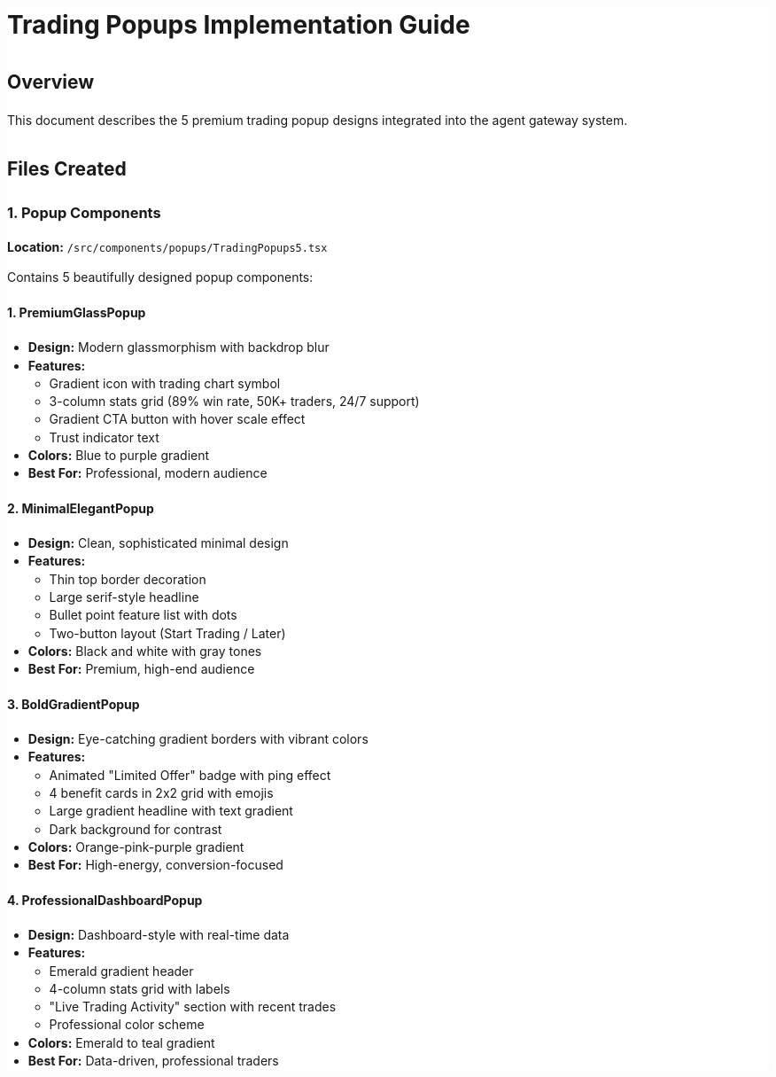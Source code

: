 # Trading Popups Implementation Guide

## Overview
This document describes the 5 premium trading popup designs integrated into the agent gateway system.

## Files Created

### 1. Popup Components
**Location:** `/src/components/popups/TradingPopups5.tsx`

Contains 5 beautifully designed popup components:

#### 1. PremiumGlassPopup
- **Design:** Modern glassmorphism with backdrop blur
- **Features:**
  - Gradient icon with trading chart symbol
  - 3-column stats grid (89% win rate, 50K+ traders, 24/7 support)
  - Gradient CTA button with hover scale effect
  - Trust indicator text
- **Colors:** Blue to purple gradient
- **Best For:** Professional, modern audience

#### 2. MinimalElegantPopup
- **Design:** Clean, sophisticated minimal design
- **Features:**
  - Thin top border decoration
  - Large serif-style headline
  - Bullet point feature list with dots
  - Two-button layout (Start Trading / Later)
- **Colors:** Black and white with gray tones
- **Best For:** Premium, high-end audience

#### 3. BoldGradientPopup
- **Design:** Eye-catching gradient borders with vibrant colors
- **Features:**
  - Animated "Limited Offer" badge with ping effect
  - 4 benefit cards in 2x2 grid with emojis
  - Large gradient headline with text gradient
  - Dark background for contrast
- **Colors:** Orange-pink-purple gradient
- **Best For:** High-energy, conversion-focused

#### 4. ProfessionalDashboardPopup
- **Design:** Dashboard-style with real-time data
- **Features:**
  - Emerald gradient header
  - 4-column stats grid with labels
  - "Live Trading Activity" section with recent trades
  - Professional color scheme
- **Colors:** Emerald to teal gradient
- **Best For:** Data-driven, professional traders

